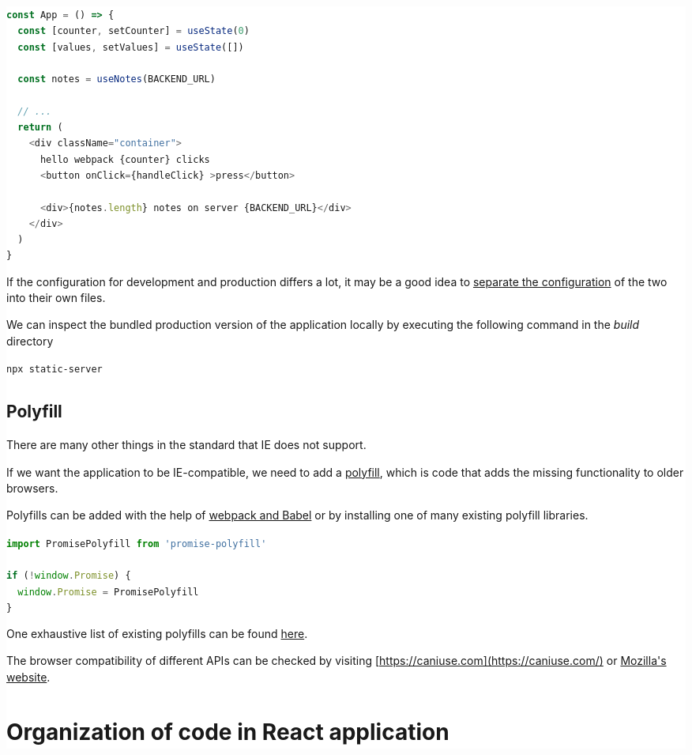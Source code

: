 ```js
const App = () => {
  const [counter, setCounter] = useState(0)
  const [values, setValues] = useState([])

  const notes = useNotes(BACKEND_URL)

  // ...
  return (
    <div className="container">
      hello webpack {counter} clicks
      <button onClick={handleClick} >press</button>

      <div>{notes.length} notes on server {BACKEND_URL}</div>
    </div>
  )
}
```

If the configuration for development and production differs a lot, it may be a good idea to [separate the configuration](https://webpack.js.org/guides/production/) of the two into their own files.

We can inspect the bundled production version of the application locally by executing the following command in the *build* directory

```
npx static-server
```

## Polyfill

There are many other things in the standard that IE does not support.

If we want the application to be IE-compatible, we need to add a [polyfill](https://remysharp.com/2010/10/08/what-is-a-polyfill), which is code that adds the missing functionality to older browsers.

Polyfills can be added with the help of [webpack and Babel](https://babeljs.io/docs/usage/polyfill/) or by installing one of many existing polyfill libraries.

```js
import PromisePolyfill from 'promise-polyfill'

if (!window.Promise) {
  window.Promise = PromisePolyfill
}
```

One exhaustive list of existing polyfills can be found [here](https://github.com/Modernizr/Modernizr/wiki/HTML5-Cross-browser-Polyfills).

The browser compatibility of different APIs can be checked by visiting [https://caniuse.com](https://caniuse.com/) or [Mozilla's website](https://developer.mozilla.org/en-US/).

# Organization of code in React application
